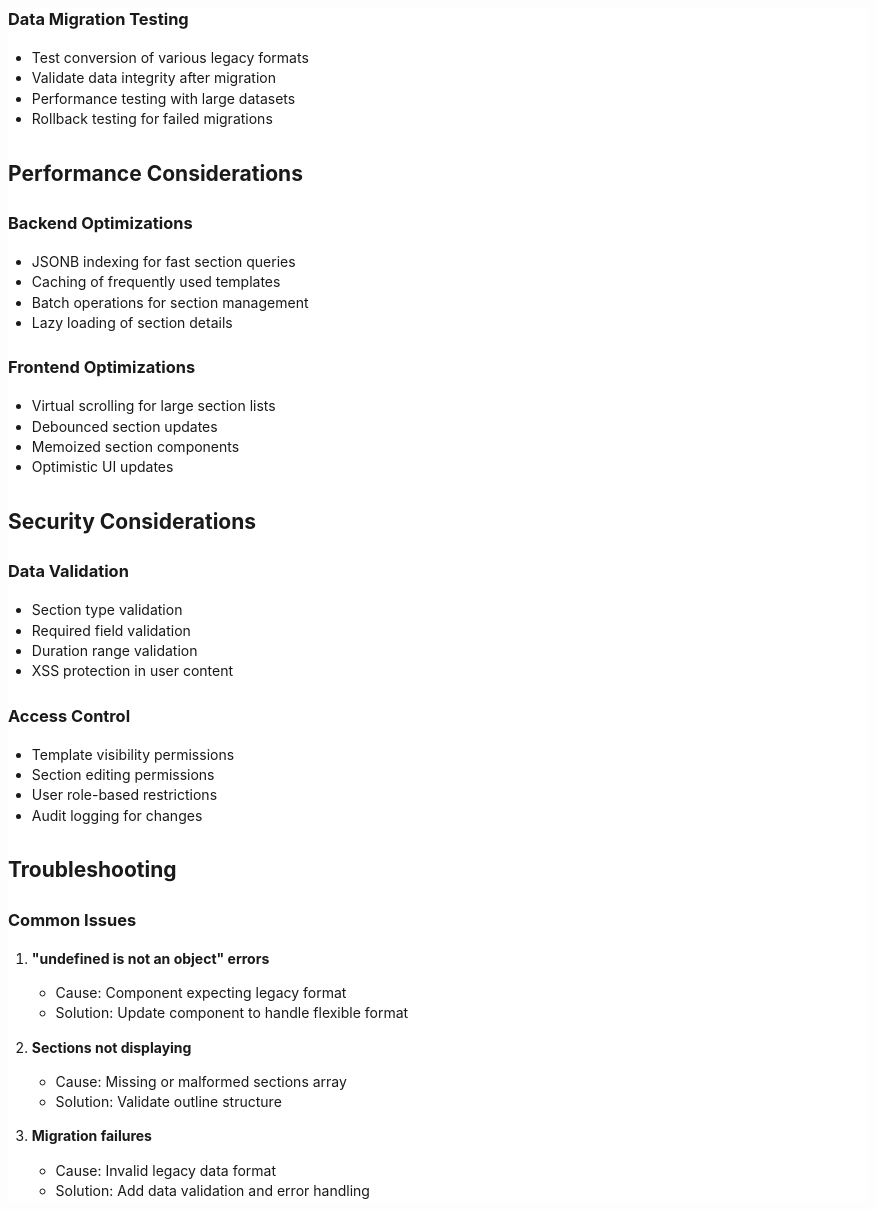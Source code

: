 ### Data Migration Testing
- Test conversion of various legacy formats
- Validate data integrity after migration
- Performance testing with large datasets
- Rollback testing for failed migrations

## Performance Considerations

### Backend Optimizations
- JSONB indexing for fast section queries
- Caching of frequently used templates
- Batch operations for section management
- Lazy loading of section details

### Frontend Optimizations
- Virtual scrolling for large section lists
- Debounced section updates
- Memoized section components
- Optimistic UI updates

## Security Considerations

### Data Validation
- Section type validation
- Required field validation
- Duration range validation
- XSS protection in user content

### Access Control
- Template visibility permissions
- Section editing permissions
- User role-based restrictions
- Audit logging for changes

## Troubleshooting

### Common Issues

1. **"undefined is not an object" errors**
   - Cause: Component expecting legacy format
   - Solution: Update component to handle flexible format

2. **Sections not displaying**
   - Cause: Missing or malformed sections array
   - Solution: Validate outline structure

3. **Migration failures**
   - Cause: Invalid legacy data format
   - Solution: Add data validation and error handling
